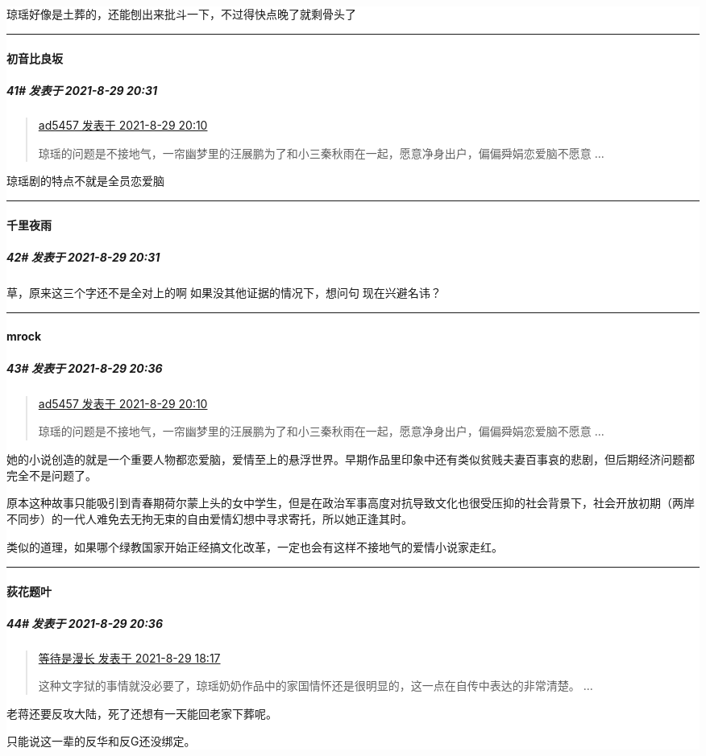 
琼瑶好像是土葬的，还能刨出来批斗一下，不过得快点晚了就剩骨头了


*****

####  初音比良坂  
##### 41#       发表于 2021-8-29 20:31


<blockquote><a href="httphttps://bbs.saraba1st.com/2b/forum.php?mod=redirect&amp;goto=findpost&amp;pid=52548720&amp;ptid=2023416" target="_blank">ad5457 发表于 2021-8-29 20:10</a>

琼瑶的问题是不接地气，一帘幽梦里的汪展鹏为了和小三秦秋雨在一起，愿意净身出户，偏偏舜娟恋爱脑不愿意 ...</blockquote>
琼瑶剧的特点不就是全员恋爱脑


*****

####  千里夜雨  
##### 42#       发表于 2021-8-29 20:31


草，原来这三个字还不是全对上的啊
如果没其他证据的情况下，想问句
现在兴避名讳？


*****

####  mrock  
##### 43#       发表于 2021-8-29 20:36


<blockquote><a href="httphttps://bbs.saraba1st.com/2b/forum.php?mod=redirect&amp;goto=findpost&amp;pid=52548720&amp;ptid=2023416" target="_blank">ad5457 发表于 2021-8-29 20:10</a>

琼瑶的问题是不接地气，一帘幽梦里的汪展鹏为了和小三秦秋雨在一起，愿意净身出户，偏偏舜娟恋爱脑不愿意 ...</blockquote>
她的小说创造的就是一个重要人物都恋爱脑，爱情至上的悬浮世界。早期作品里印象中还有类似贫贱夫妻百事哀的悲剧，但后期经济问题都完全不是问题了。

原本这种故事只能吸引到青春期荷尔蒙上头的女中学生，但是在政治军事高度对抗导致文化也很受压抑的社会背景下，社会开放初期（两岸不同步）的一代人难免去无拘无束的自由爱情幻想中寻求寄托，所以她正逢其时。

类似的道理，如果哪个绿教国家开始正经搞文化改革，一定也会有这样不接地气的爱情小说家走红。


*****

####  荻花题叶  
##### 44#       发表于 2021-8-29 20:36


<blockquote><a href="httphttps://bbs.saraba1st.com/2b/forum.php?mod=redirect&amp;goto=findpost&amp;pid=52547824&amp;ptid=2023416" target="_blank">等待是漫长 发表于 2021-8-29 18:17</a>

这种文字狱的事情就没必要了，琼瑶奶奶作品中的家国情怀还是很明显的，这一点在自传中表达的非常清楚。 ...</blockquote>
老蒋还要反攻大陆，死了还想有一天能回老家下葬呢。


只能说这一辈的反华和反G还没绑定。

